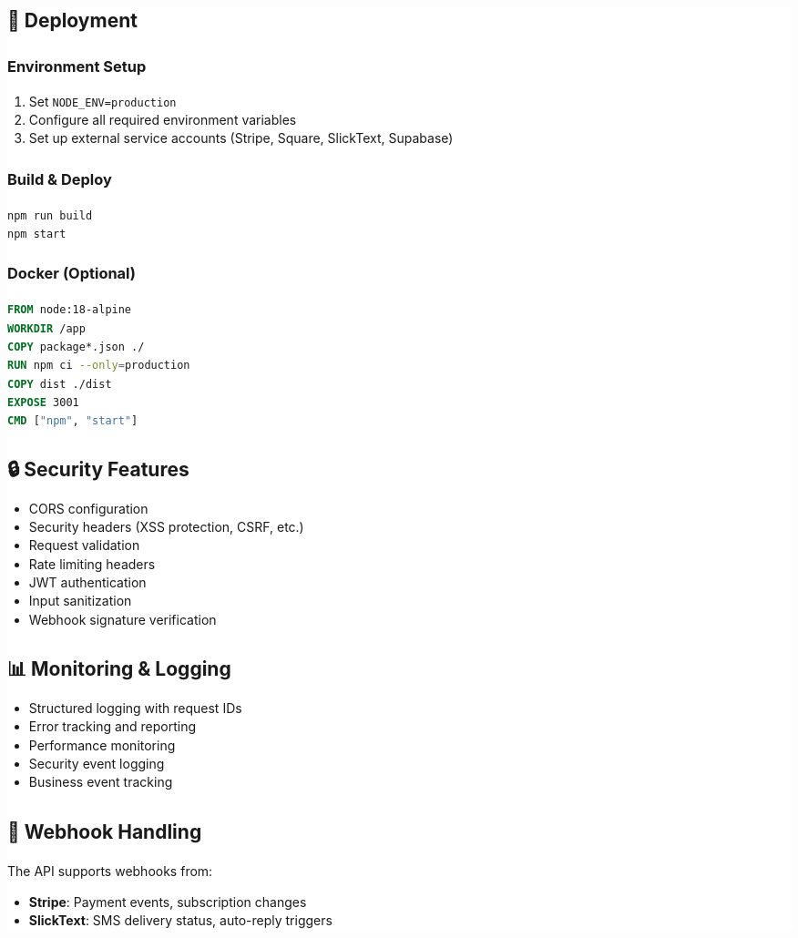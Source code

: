 ## 🚀 Deployment

### Environment Setup

1. Set `NODE_ENV=production`
2. Configure all required environment variables
3. Set up external service accounts (Stripe, Square, SlickText, Supabase)

### Build & Deploy

```bash
npm run build
npm start
```

### Docker (Optional)

```dockerfile
FROM node:18-alpine
WORKDIR /app
COPY package*.json ./
RUN npm ci --only=production
COPY dist ./dist
EXPOSE 3001
CMD ["npm", "start"]
```

## 🔒 Security Features

- CORS configuration
- Security headers (XSS protection, CSRF, etc.)
- Request validation
- Rate limiting headers
- JWT authentication
- Input sanitization
- Webhook signature verification

## 📊 Monitoring & Logging

- Structured logging with request IDs
- Error tracking and reporting
- Performance monitoring
- Security event logging
- Business event tracking

## 🔄 Webhook Handling

The API supports webhooks from:

- **Stripe**: Payment events, subscription changes
- **SlickText**: SMS delivery status, auto-reply triggers
